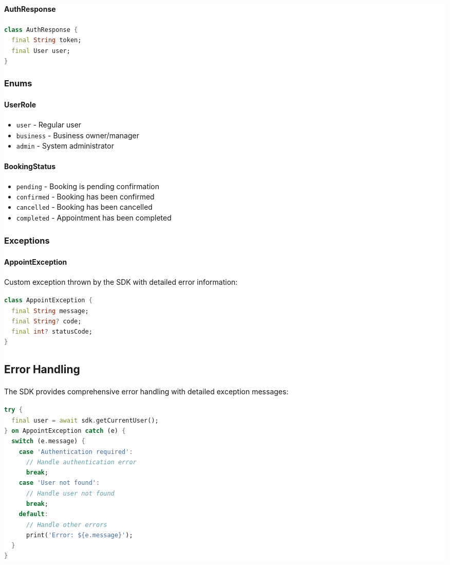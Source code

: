 #### AuthResponse

```dart
class AuthResponse {
  final String token;
  final User user;
}
```

### Enums

#### UserRole

- `user` - Regular user
- `business` - Business owner/manager
- `admin` - System administrator

#### BookingStatus

- `pending` - Booking is pending confirmation
- `confirmed` - Booking has been confirmed
- `cancelled` - Booking has been cancelled
- `completed` - Appointment has been completed

### Exceptions

#### AppointException

Custom exception thrown by the SDK with detailed error information:

```dart
class AppointException {
  final String message;
  final String? code;
  final int? statusCode;
}
```

## Error Handling

The SDK provides comprehensive error handling with detailed exception messages:

```dart
try {
  final user = await sdk.getCurrentUser();
} on AppointException catch (e) {
  switch (e.message) {
    case 'Authentication required':
      // Handle authentication error
      break;
    case 'User not found':
      // Handle user not found
      break;
    default:
      // Handle other errors
      print('Error: ${e.message}');
  }
}
```
